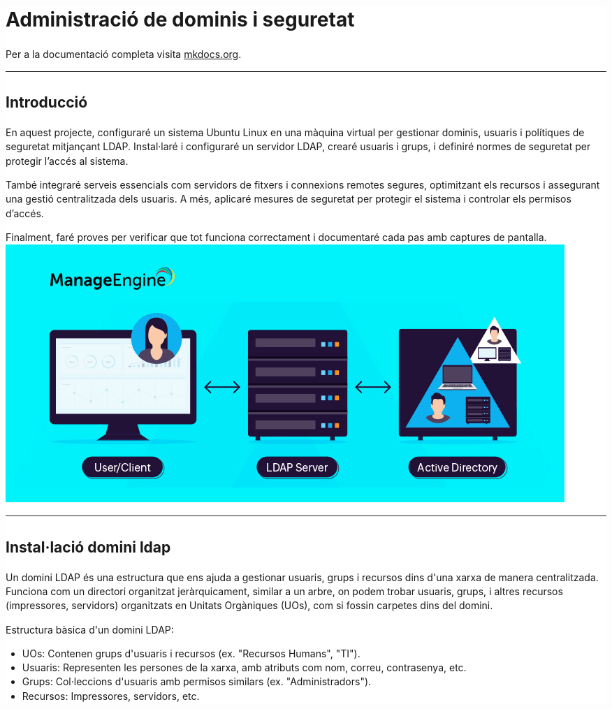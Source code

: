 # Administració de dominis i seguretat

Per a la documentació completa visita [mkdocs.org](https://www.mkdocs.org).

---
## Introducció

En aquest projecte, configuraré un sistema Ubuntu Linux en una màquina virtual per gestionar dominis, usuaris i polítiques de seguretat mitjançant LDAP. Instal·laré i configuraré un servidor LDAP, crearé usuaris i grups, i definiré normes de seguretat per protegir l’accés al sistema.

També integraré serveis essencials com servidors de fitxers i connexions remotes segures, optimitzant els recursos i assegurant una gestió centralitzada dels usuaris. A més, aplicaré mesures de seguretat per protegir el sistema i controlar els permisos d’accés.

Finalment, faré proves per verificar que tot funciona correctament i documentaré cada pas amb captures de pantalla.
![intro](./fotos/ldapintro.png)

---

## Instal·lació domini ldap

Un domini LDAP és una estructura que ens ajuda a gestionar usuaris, grups i recursos dins d'una xarxa de manera centralitzada. Funciona com un directori organitzat jeràrquicament, similar a un arbre, on podem trobar usuaris, grups, i altres recursos (impressores, servidors) organitzats en Unitats Orgàniques (UOs), com si fossin carpetes dins del domini.

Estructura bàsica d'un domini LDAP:

* UOs: Contenen grups d'usuaris i recursos (ex. "Recursos Humans", "TI").
* Usuaris: Representen les persones de la xarxa, amb atributs com nom, correu, contrasenya, etc.
* Grups: Col·leccions d'usuaris amb permisos similars (ex. "Administradors").
* Recursos: Impressores, servidors, etc.
